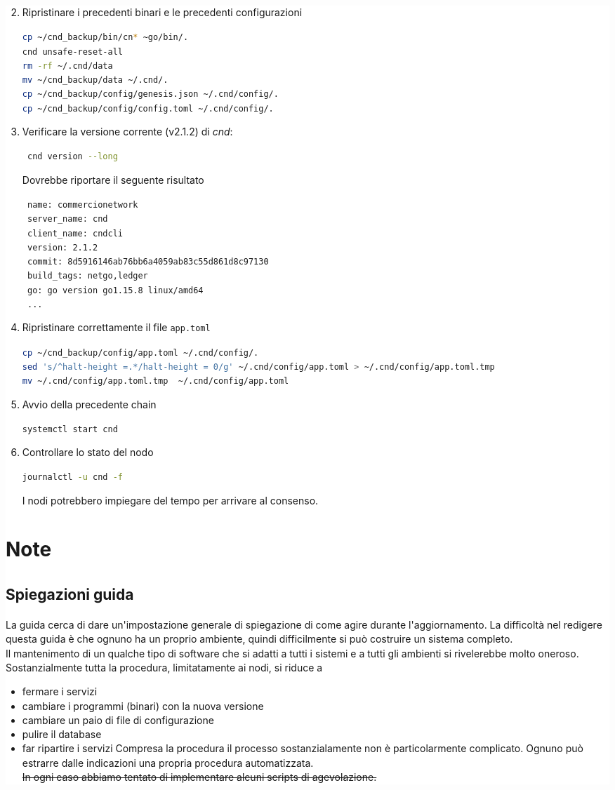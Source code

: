 2. Ripristinare i precedenti binari e le precedenti configurazioni

   ```bash
   cp ~/cnd_backup/bin/cn* ~go/bin/.
   cnd unsafe-reset-all
   rm -rf ~/.cnd/data 
   mv ~/cnd_backup/data ~/.cnd/.
   cp ~/cnd_backup/config/genesis.json ~/.cnd/config/.
   cp ~/cnd_backup/config/config.toml ~/.cnd/config/.
   ```

3. Verificare la versione corrente (v2.1.2) di _cnd_:

   ```bash
    cnd version --long
   ```  
   Dovrebbe riportare il seguente risultato
   ``` 
    name: commercionetwork
    server_name: cnd
    client_name: cndcli
    version: 2.1.2
    commit: 8d5916146ab76bb6a4059ab83c55d861d8c97130
    build_tags: netgo,ledger
    go: go version go1.15.8 linux/amd64
    ...
   ```

4. Ripristinare correttamente il file `app.toml`
   ```bash
   cp ~/cnd_backup/config/app.toml ~/.cnd/config/.
   sed 's/^halt-height =.*/halt-height = 0/g' ~/.cnd/config/app.toml > ~/.cnd/config/app.toml.tmp
   mv ~/.cnd/config/app.toml.tmp  ~/.cnd/config/app.toml
   ```  
5. Avvio della precedente chain

   ```bash
   systemctl start cnd
   ```
6. Controllare lo stato del nodo
   ```bash
   journalctl -u cnd -f
   ```
   I nodi potrebbero impiegare del tempo per arrivare al consenso.
 

# Note

## Spiegazioni guida
La guida cerca di dare un'impostazione generale di spiegazione di come agire durante l'aggiornamento. La difficoltà nel redigere questa guida è che ognuno ha un proprio ambiente, quindi difficilmente si può costruire un sistema completo.   
Il mantenimento di un qualche tipo di software che si adatti a tutti i sistemi e a tutti gli ambienti si rivelerebbe molto oneroso.   
Sostanzialmente tutta la procedura, limitatamente ai nodi, si riduce a
* fermare i servizi
* cambiare i programmi (binari) con la nuova versione
* cambiare un paio di file di configurazione
* pulire il database
* far ripartire i servizi
Compresa la procedura il processo sostanzialamente non è particolarmente complicato.
Ognuno può estrarre dalle indicazioni una propria procedura automatizzata.   
~~In ogni caso abbiamo tentato di implementare alcuni scripts di agevolazione.~~
